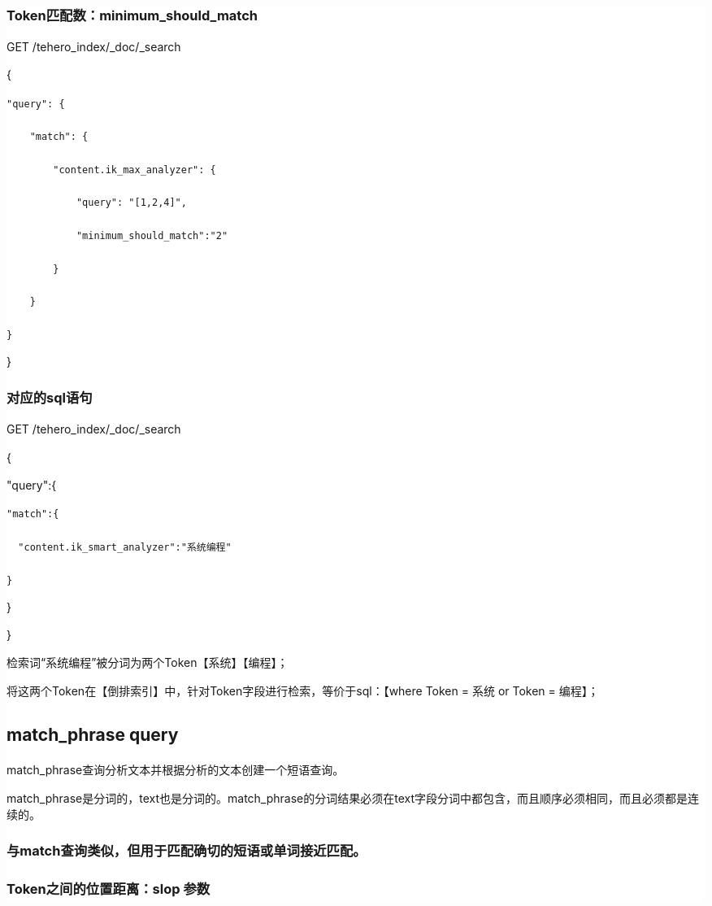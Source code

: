 ### Token匹配数：minimum_should_match

GET /tehero_index/_doc/_search

{

    "query": {

        "match": {

            "content.ik_max_analyzer": {

            	"query": "[1,2,4]",

            	"minimum_should_match":"2"

            }

        }

    }

}

### 对应的sql语句

GET /tehero_index/_doc/_search

{

  "query":{

    "match":{

      "content.ik_smart_analyzer":"系统编程"

    }

  }

}



检索词“系统编程”被分词为两个Token【系统】【编程】；



将这两个Token在【倒排索引】中，针对Token字段进行检索，等价于sql：【where Token = 系统 or Token = 编程】；



## match_phrase query

match_phrase查询分析文本并根据分析的文本创建一个短语查询。


match_phrase是分词的，text也是分词的。match_phrase的分词结果必须在text字段分词中都包含，而且顺序必须相同，而且必须都是连续的。


### 与match查询类似，但用于匹配确切的短语或单词接近匹配。

### Token之间的位置距离：slop 参数
